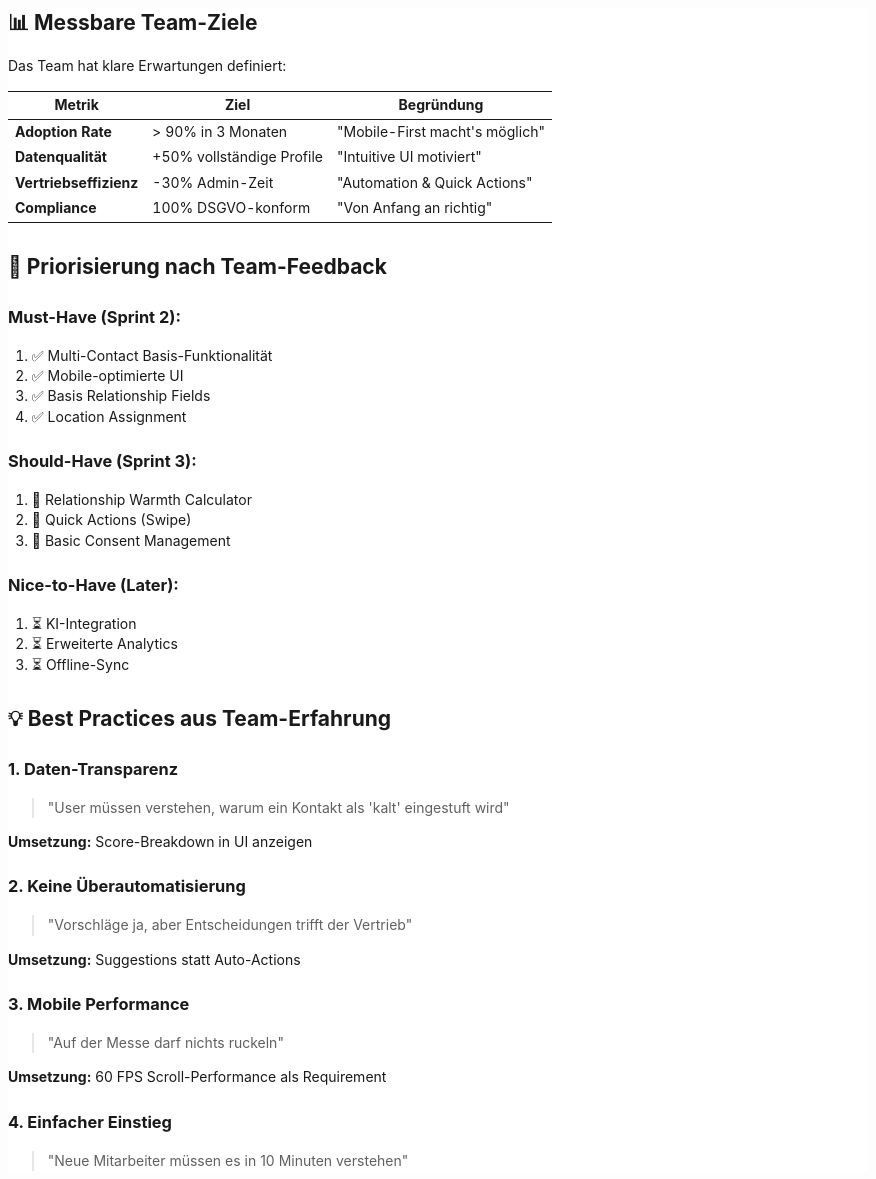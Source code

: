 ## 📊 Messbare Team-Ziele

Das Team hat klare Erwartungen definiert:

| Metrik | Ziel | Begründung |
|--------|------|------------|
| **Adoption Rate** | > 90% in 3 Monaten | "Mobile-First macht's möglich" |
| **Datenqualität** | +50% vollständige Profile | "Intuitive UI motiviert" |
| **Vertriebseffizienz** | -30% Admin-Zeit | "Automation & Quick Actions" |
| **Compliance** | 100% DSGVO-konform | "Von Anfang an richtig" |

## 🎯 Priorisierung nach Team-Feedback

### Must-Have (Sprint 2):
1. ✅ Multi-Contact Basis-Funktionalität
2. ✅ Mobile-optimierte UI
3. ✅ Basis Relationship Fields
4. ✅ Location Assignment

### Should-Have (Sprint 3):
1. 🔄 Relationship Warmth Calculator
2. 🔄 Quick Actions (Swipe)
3. 🔄 Basic Consent Management

### Nice-to-Have (Later):
1. ⏳ KI-Integration
2. ⏳ Erweiterte Analytics
3. ⏳ Offline-Sync

## 💡 Best Practices aus Team-Erfahrung

### 1. **Daten-Transparenz**
> "User müssen verstehen, warum ein Kontakt als 'kalt' eingestuft wird"

**Umsetzung:** Score-Breakdown in UI anzeigen

### 2. **Keine Überautomatisierung**
> "Vorschläge ja, aber Entscheidungen trifft der Vertrieb"

**Umsetzung:** Suggestions statt Auto-Actions

### 3. **Mobile Performance**
> "Auf der Messe darf nichts ruckeln"

**Umsetzung:** 60 FPS Scroll-Performance als Requirement

### 4. **Einfacher Einstieg**
> "Neue Mitarbeiter müssen es in 10 Minuten verstehen"
